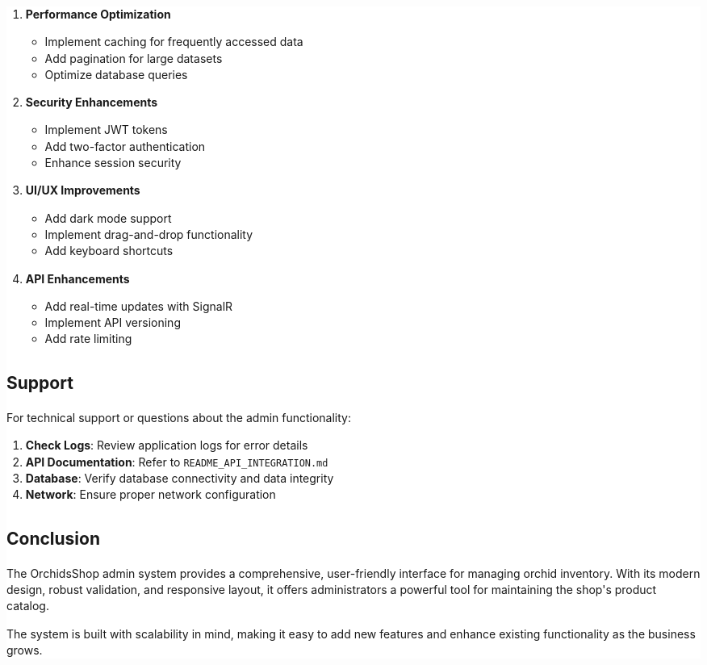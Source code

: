 1. **Performance Optimization**
   - Implement caching for frequently accessed data
   - Add pagination for large datasets
   - Optimize database queries

2. **Security Enhancements**
   - Implement JWT tokens
   - Add two-factor authentication
   - Enhance session security

3. **UI/UX Improvements**
   - Add dark mode support
   - Implement drag-and-drop functionality
   - Add keyboard shortcuts

4. **API Enhancements**
   - Add real-time updates with SignalR
   - Implement API versioning
   - Add rate limiting

## Support

For technical support or questions about the admin functionality:

1. **Check Logs**: Review application logs for error details
2. **API Documentation**: Refer to `README_API_INTEGRATION.md`
3. **Database**: Verify database connectivity and data integrity
4. **Network**: Ensure proper network configuration

## Conclusion

The OrchidsShop admin system provides a comprehensive, user-friendly interface for managing orchid inventory. With its modern design, robust validation, and responsive layout, it offers administrators a powerful tool for maintaining the shop's product catalog.

The system is built with scalability in mind, making it easy to add new features and enhance existing functionality as the business grows. 